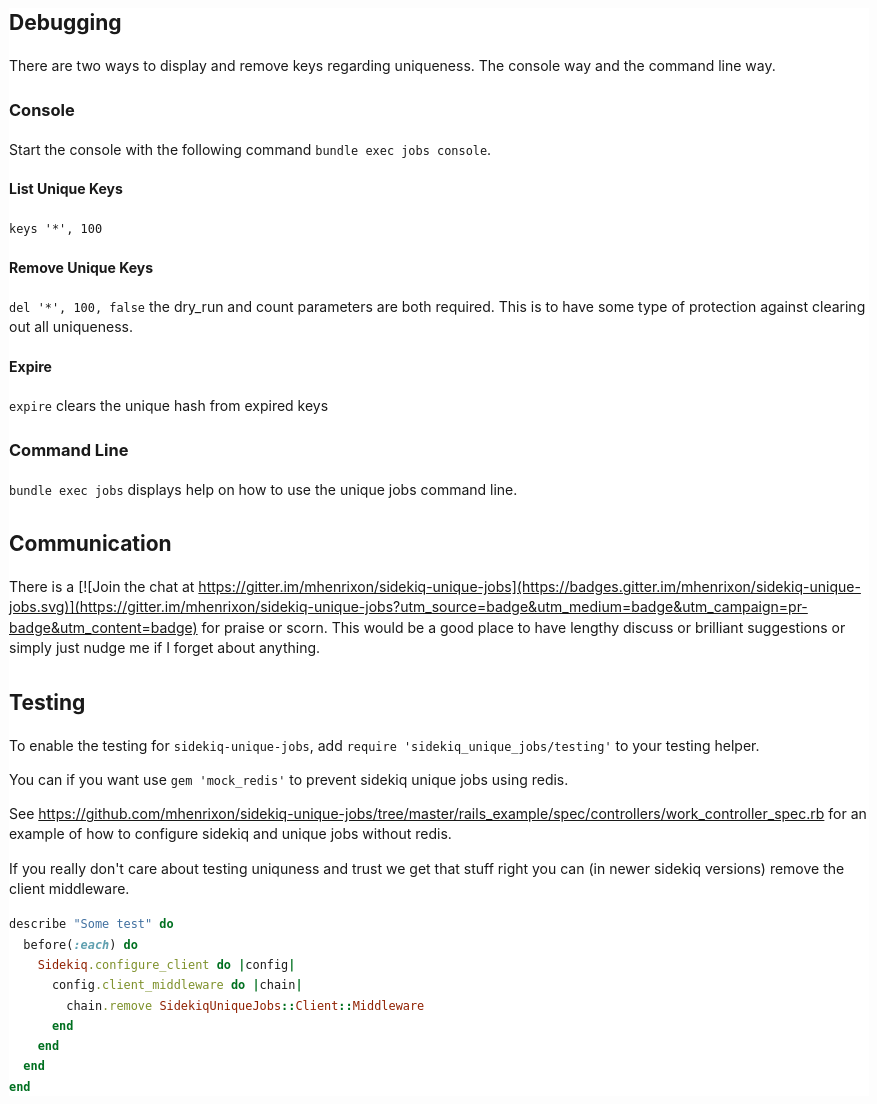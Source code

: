 ## Debugging
There are two ways to display and remove keys regarding uniqueness. The console way and the command line way.

### Console
Start the console with the following command `bundle exec jobs console`.

#### List Unique Keys
`keys '*', 100`

#### Remove Unique Keys
`del '*', 100, false` the dry_run and count parameters are both required. This is to have some type of protection against clearing out all uniqueness.

#### Expire
`expire` clears the unique hash from expired keys

### Command Line

`bundle exec jobs` displays help on how to use the unique jobs command line.

## Communication

There is a [![Join the chat at https://gitter.im/mhenrixon/sidekiq-unique-jobs](https://badges.gitter.im/mhenrixon/sidekiq-unique-jobs.svg)](https://gitter.im/mhenrixon/sidekiq-unique-jobs?utm_source=badge&utm_medium=badge&utm_campaign=pr-badge&utm_content=badge) for praise or scorn. This would be a good place to have lengthy discuss or brilliant suggestions or simply just nudge me if I forget about anything.

## Testing

To enable the testing for `sidekiq-unique-jobs`, add `require 'sidekiq_unique_jobs/testing'` to your testing helper.

You can if you want use `gem 'mock_redis'` to prevent sidekiq unique jobs using redis.

See https://github.com/mhenrixon/sidekiq-unique-jobs/tree/master/rails_example/spec/controllers/work_controller_spec.rb for an example of how to configure sidekiq and unique jobs without redis.

If you really don't care about testing uniquness and trust we get that stuff right you can (in newer sidekiq versions) remove the client middleware.

```ruby
describe "Some test" do
  before(:each) do
    Sidekiq.configure_client do |config|
      config.client_middleware do |chain|
        chain.remove SidekiqUniqueJobs::Client::Middleware
      end
    end
  end
end
```

